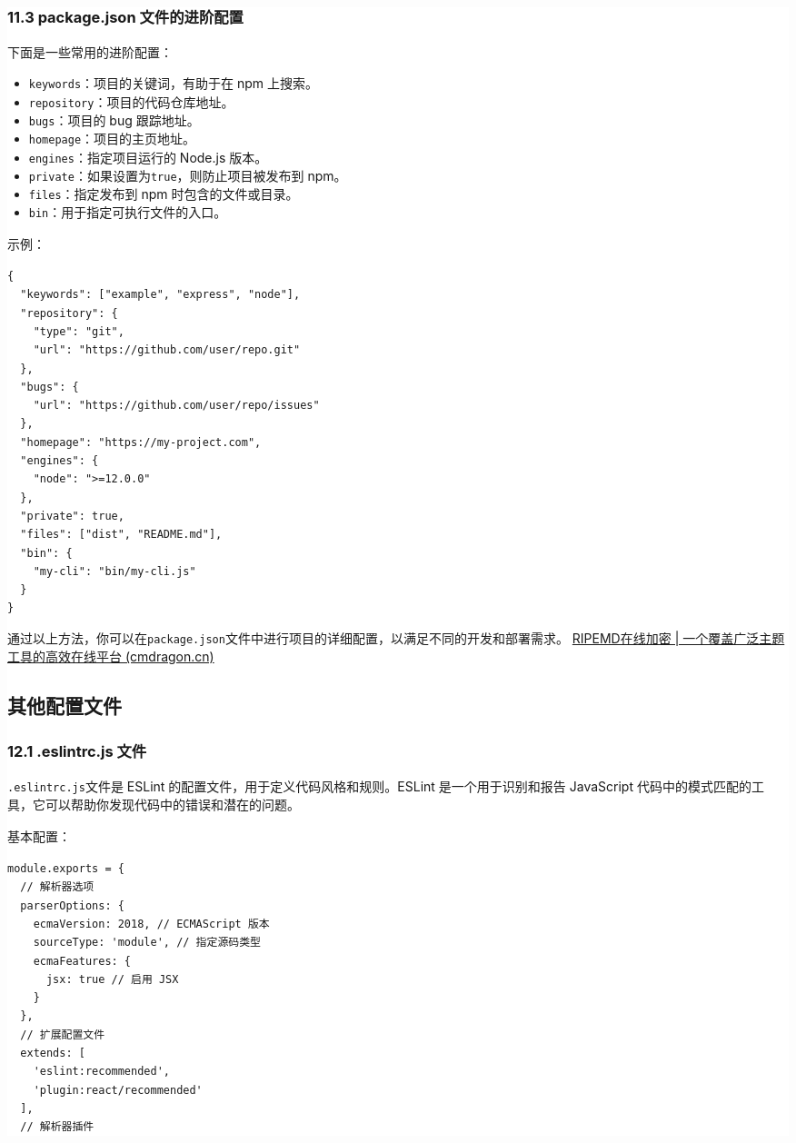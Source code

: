 ### 11.3 package.json 文件的进阶配置

下面是一些常用的进阶配置：

- `keywords`：项目的关键词，有助于在 npm 上搜索。
- `repository`：项目的代码仓库地址。
- `bugs`：项目的 bug 跟踪地址。
- `homepage`：项目的主页地址。
- `engines`：指定项目运行的 Node.js 版本。
- `private`：如果设置为`true`，则防止项目被发布到 npm。
- `files`：指定发布到 npm 时包含的文件或目录。
- `bin`：用于指定可执行文件的入口。

示例：

```
{
  "keywords": ["example", "express", "node"],
  "repository": {
    "type": "git",
    "url": "https://github.com/user/repo.git"
  },
  "bugs": {
    "url": "https://github.com/user/repo/issues"
  },
  "homepage": "https://my-project.com",
  "engines": {
    "node": ">=12.0.0"
  },
  "private": true,
  "files": ["dist", "README.md"],
  "bin": {
    "my-cli": "bin/my-cli.js"
  }
}

```

通过以上方法，你可以在`package.json`文件中进行项目的详细配置，以满足不同的开发和部署需求。
[RIPEMD在线加密 | 一个覆盖广泛主题工具的高效在线平台 (cmdragon.cn)](https://toolkit.cmdragon.cn/ripemd)

## 其他配置文件

### 12.1 .eslintrc.js 文件

`.eslintrc.js`文件是 ESLint 的配置文件，用于定义代码风格和规则。ESLint 是一个用于识别和报告 JavaScript
代码中的模式匹配的工具，它可以帮助你发现代码中的错误和潜在的问题。

基本配置：

```
module.exports = {
  // 解析器选项
  parserOptions: {
    ecmaVersion: 2018, // ECMAScript 版本
    sourceType: 'module', // 指定源码类型
    ecmaFeatures: {
      jsx: true // 启用 JSX
    }
  },
  // 扩展配置文件
  extends: [
    'eslint:recommended',
    'plugin:react/recommended'
  ],
  // 解析器插件
```